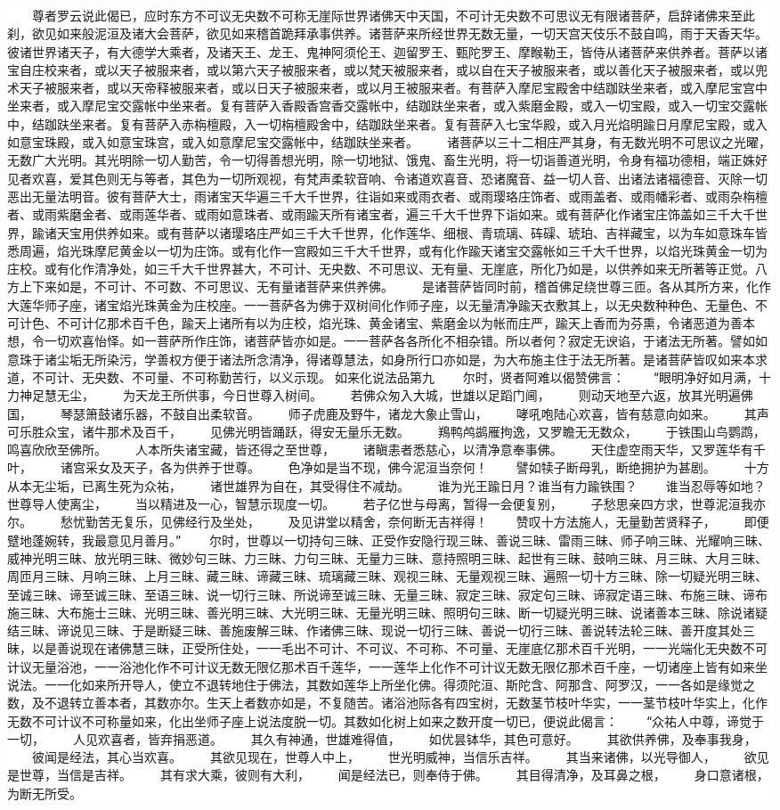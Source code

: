 　　尊者罗云说此偈已，应时东方不可议无央数不可称无崖际世界诸佛天中天国，不可计无央数不可思议无有限诸菩萨，启辞诸佛来至此刹，欲见如来般泥洹及诸大会菩萨，欲见如来稽首跪拜承事供养。诸菩萨来所经世界无数无量，一切天宫天伎乐不鼓自鸣，雨于天香天华。彼诸世界诸天子，有大德学大乘者，及诸天王、龙王、鬼神阿须伦王、迦留罗王、甄陀罗王、摩睺勒王，皆侍从诸菩萨来供养者。菩萨以诸宝自庄校来者，或以天子被服来者，或以第六天子被服来者，或以梵天被服来者，或以自在天子被服来者，或以善化天子被服来者，或以兜术天子被服来者，或以天帝释被服来者，或以日天子被服来者，或以月王被服来者。有菩萨入摩尼宝殿舍中结跏趺坐来者，或入摩尼宝宫中坐来者，或入摩尼宝交露帐中坐来者。复有菩萨入香殿香宫香交露帐中，结跏趺坐来者，或入紫磨金殿，或入一切宝殿，或入一切宝交露帐中，结跏趺坐来者。复有菩萨入赤栴檀殿，入一切栴檀殿舍中，结跏趺坐来者。复有菩萨入七宝华殿，或入月光焰明踰日月摩尼宝殿，或入如意宝珠殿，或入如意宝珠宫，或入如意摩尼宝交露帐中，结跏趺坐来者。
　　诸菩萨以三十二相庄严其身，有无数光明不可思议之光曜，无数广大光明。其光明除一切人勤苦，令一切得善想光明，除一切地狱、饿鬼、畜生光明，将一切诣善道光明，令身有福功德相，端正姝好见者欢喜，爱其色则无与等者，其色为一切所观视，有梵声柔软音响、令诸道欢喜音、恐诸魔音、益一切人音、出诸法诸福德音、灭除一切恶出无量法明音。彼有菩萨大士，雨诸宝天华遍三千大千世界，往诣如来或雨衣者、或雨璎珞庄饰者、或雨盖者、或雨幡彩者、或雨杂栴檀者、或雨紫磨金者、或雨莲华者、或雨如意珠者、或雨踰天所有诸宝者，遍三千大千世界下诣如来。或有菩萨化作诸宝庄饰盖如三千大千世界，踰诸天宝用供养如来。或有菩萨以诸璎珞庄严如三千大千世界，化作莲华、细根、青琉璃、砗磲、琥珀、吉祥藏宝，以为车如意珠车皆悉周遍，焰光珠摩尼黄金以一切为庄饰。或有化作一宫殿如三千大千世界，或有化作踰天诸宝交露帐如三千大千世界，以焰光珠黄金一切为庄校。或有化作清净处，如三千大千世界甚大，不可计、无央数、不可思议、无有量、无崖底，所化乃如是，以供养如来无所著等正觉。八方上下来如是，不可计、不可数、不可思议、无有量诸菩萨来供养佛。
　　是诸菩萨皆同时前，稽首佛足绕世尊三匝。各从其所方来，化作大莲华师子座，诸宝焰光珠黄金为庄校座。一一菩萨各为佛于双树间化作师子座，以无量清净踰天衣敷其上，以无央数种种色、无量色、不可计色、不可计亿那术百千色，踰天上诸所有以为庄校，焰光珠、黄金诸宝、紫磨金以为帐而庄严，踰天上香而为芬熏，令诸恶道为善本想，令一切欢喜怡怿。如一菩萨所作庄饰，诸菩萨皆亦如是。一一菩萨各各所化不相杂错。所以者何？寂定无谀谄，于诸法无所著。譬如如意珠于诸尘垢无所染污，学善权方便于诸法所念清净，得诸尊慧法，如身所行口亦如是，为大布施主住于法无所著。是诸菩萨皆叹如来本求道，不可计、无央数、不可量、不可称勤苦行，以义示现。
如来化说法品第九
　　尔时，贤者阿难以偈赞佛言：
　　“眼明净好如月满，十力神足慧无尘，
　　为天龙王所供事，今日世尊入树间。
　　若佛众匆入大城，世雄以足蹈门阃，
　　则动天地至六返，放其光明遍佛国，
　　琴瑟箫鼓诸乐器，不鼓自出柔软音。
　　师子虎鹿及野牛，诸龙大象止雪山，
　　哮吼咆陆心欢喜，皆有慈意向如来。
　　其声可乐胜众宝，诸牛那术及百千，
　　见佛光明皆踊跃，得安无量乐无数。
　　鴹鸭鸬鹚雁拘逸，又罗瞻无无数众，
　　于铁围山鸟鹦鹉，鸣喜欣欣至佛所。
　　人本所失诸宝藏，皆还得之至世尊，
　　诸瞋恚者悉慈心，以清净意奉事佛。
　　天住虚空雨天华，又罗莲华有千叶，
　　诸宫采女及天子，各为供养于世尊。
　　色净如是当不现，佛今泥洹当奈何！
　　譬如犊子断母乳，断绝拥护为甚剧。
　　十方从本无尘垢，已离生死为众祐，
　　诸世雄界为自在，其受得住不减劫。
　　谁为光王踰日月？谁当有力踰铁围？
　　谁当忍辱等如地？世尊导人使离尘，
　　当以精进及一心，智慧示现度一切。
　　若子亿世与母离，暂得一会便复别，
　　子愁思亲四方求，世尊泥洹我亦尔。
　　愁忧勤苦无复乐，见佛经行及坐处，
　　及见讲堂以精舍，奈何断无吉祥得！
　　赞叹十方法施人，无量勤苦贤释子，
　　即便躄地蓬婉转，我最意见月善月。”
　　尔时，世尊以一切持句三昧、正受作安隐行现三昧、善说三昧、雷雨三昧、师子响三昧、光耀响三昧、威神光明三昧、放光明三昧、微妙句三昧、力三昧、力句三昧、无量力三昧、意持照明三昧、起世有三昧、鼓响三昧、月三昧、大月三昧、周匝月三昧、月响三昧、上月三昧、藏三昧、谛藏三昧、琉璃藏三昧、观视三昧、无量观视三昧、遍照一切十方三昧、除一切疑光明三昧、至诚三昧、谛至诚三昧、至语三昧、说一切行三昧、所说谛至诚三昧、无量三昧、寂定三昧、寂定句三昧、谛寂定语三昧、布施三昧、谛布施三昧、大布施士三昧、光明三昧、善光明三昧、大光明三昧、无量光明三昧、照明句三昧、断一切疑光明三昧、说诸善本三昧、除说诸疑结三昧、谛说见三昧、于是断疑三昧、善施废解三昧、作诸佛三昧、现说一切行三昧、善说一切行三昧、善说转法轮三昧、善开度其处三昧，以是善说现在诸佛慧三昧，正受所住处，一一毛出不可计、不可议、不可称、不可量、无崖底亿那术百千光明，一一光端化无央数不可计议无量浴池，一一浴池化作不可计议无数无限亿那术百千莲华，一一莲华上化作不可计议无数无限亿那术百千座，一切诸座上皆有如来坐说法。一一化如来所开导人，使立不退转地住于佛法，其数如莲华上所坐化佛。得须陀洹、斯陀含、阿那含、阿罗汉，一一各如是缘觉之数，及不退转立善本者，其数亦尔。生天上者数亦如是，不复随苦。诸浴池际各有四宝树，无数茎节枝叶华实，一一茎节枝叶华实上，化作无数不可计议不可称量如来，化出坐师子座上说法度脱一切。其数如化树上如来之数开度一切已，便说此偈言：
　　“众祐人中尊，谛觉于一切，
　　人见欢喜者，皆弃捐恶道。
　　其久有神通，世雄难得值，
　　如优昙钵华，其色可意好。
　　其欲供养佛，及奉事我身，
　　彼闻是经法，其心当欢喜。
　　其欲见现在，世尊人中上，
　　世光明威神，当信乐吉祥。
　　其当来诸佛，以光导御人，
　　欲见是世尊，当信是吉祥。
　　其有求大乘，彼则有大利，
　　闻是经法已，则奉侍于佛。
　　其目得清净，及耳鼻之根，
　　身口意诸根，为断无所受。